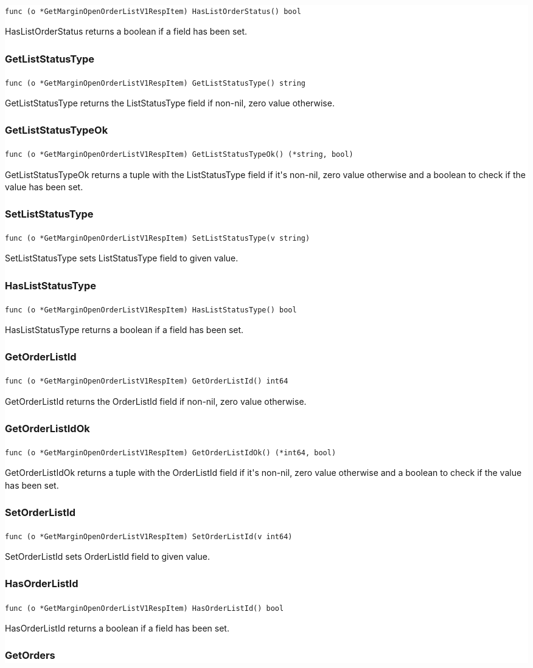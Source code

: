 `func (o *GetMarginOpenOrderListV1RespItem) HasListOrderStatus() bool`

HasListOrderStatus returns a boolean if a field has been set.

### GetListStatusType

`func (o *GetMarginOpenOrderListV1RespItem) GetListStatusType() string`

GetListStatusType returns the ListStatusType field if non-nil, zero value otherwise.

### GetListStatusTypeOk

`func (o *GetMarginOpenOrderListV1RespItem) GetListStatusTypeOk() (*string, bool)`

GetListStatusTypeOk returns a tuple with the ListStatusType field if it's non-nil, zero value otherwise
and a boolean to check if the value has been set.

### SetListStatusType

`func (o *GetMarginOpenOrderListV1RespItem) SetListStatusType(v string)`

SetListStatusType sets ListStatusType field to given value.

### HasListStatusType

`func (o *GetMarginOpenOrderListV1RespItem) HasListStatusType() bool`

HasListStatusType returns a boolean if a field has been set.

### GetOrderListId

`func (o *GetMarginOpenOrderListV1RespItem) GetOrderListId() int64`

GetOrderListId returns the OrderListId field if non-nil, zero value otherwise.

### GetOrderListIdOk

`func (o *GetMarginOpenOrderListV1RespItem) GetOrderListIdOk() (*int64, bool)`

GetOrderListIdOk returns a tuple with the OrderListId field if it's non-nil, zero value otherwise
and a boolean to check if the value has been set.

### SetOrderListId

`func (o *GetMarginOpenOrderListV1RespItem) SetOrderListId(v int64)`

SetOrderListId sets OrderListId field to given value.

### HasOrderListId

`func (o *GetMarginOpenOrderListV1RespItem) HasOrderListId() bool`

HasOrderListId returns a boolean if a field has been set.

### GetOrders
